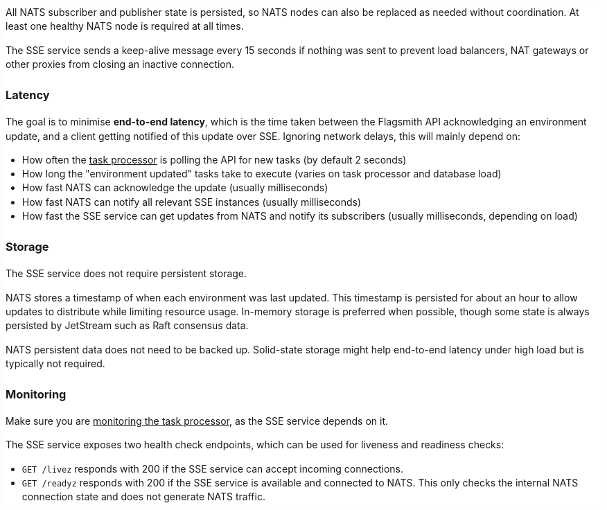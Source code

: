 All NATS subscriber and publisher state is persisted, so NATS nodes can also be replaced as needed without coordination.
At least one healthy NATS node is required at all times.

The SSE service sends a keep-alive message every 15 seconds if nothing was sent to prevent load balancers, NAT gateways
or other proxies from closing an inactive connection.

### Latency

The goal is to minimise **end-to-end latency**, which is the time taken between the Flagsmith API acknowledging an
environment update, and a client getting notified of this update over SSE. Ignoring network delays, this will mainly
depend on:

- How often the [task processor](https://docs.flagsmith.com/deployment/configuration/task-processor) is polling the API
  for new tasks (by default 2 seconds)
- How long the "environment updated" tasks take to execute (varies on task processor and database load)
- How fast NATS can acknowledge the update (usually milliseconds)
- How fast NATS can notify all relevant SSE instances (usually milliseconds)
- How fast the SSE service can get updates from NATS and notify its subscribers (usually milliseconds, depending on
  load)

### Storage

The SSE service does not require persistent storage.

NATS stores a timestamp of when each environment was last updated. This timestamp is persisted for about an hour to
allow updates to distribute while limiting resource usage. In-memory storage is preferred when possible, though some
state is always persisted by JetStream such as Raft consensus data.

NATS persistent data does not need to be backed up. Solid-state storage might help end-to-end latency under high load
but is typically not required.

### Monitoring

Make sure you are [monitoring the task processor](/deployment/configuration/task-processor#monitoring), as the SSE
service depends on it.

The SSE service exposes two health check endpoints, which can be used for liveness and readiness checks:

- `GET /livez` responds with 200 if the SSE service can accept incoming connections.
- `GET /readyz` responds with 200 if the SSE service is available and connected to NATS. This only checks the internal
  NATS connection state and does not generate NATS traffic.
